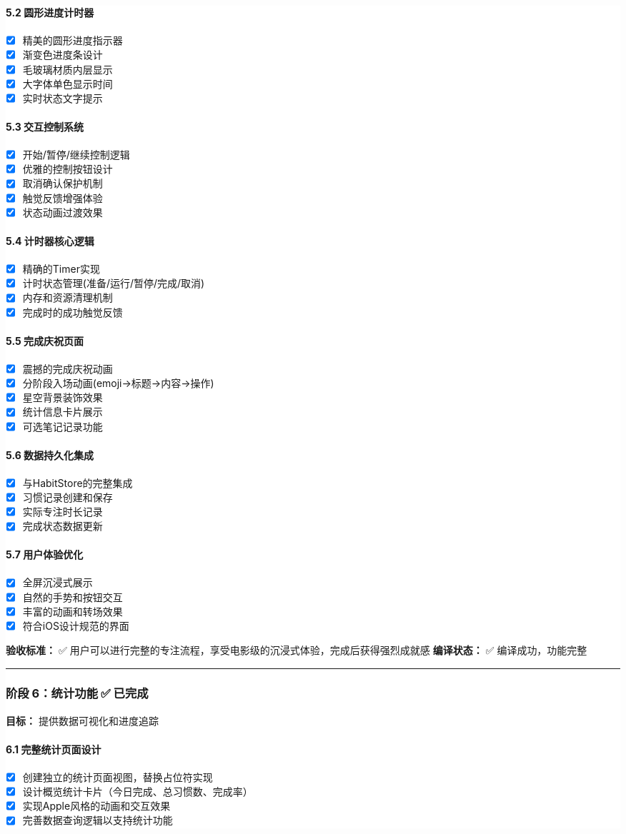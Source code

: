 #### 5.2 圆形进度计时器
- [x] 精美的圆形进度指示器
- [x] 渐变色进度条设计
- [x] 毛玻璃材质内层显示
- [x] 大字体单色显示时间
- [x] 实时状态文字提示

#### 5.3 交互控制系统
- [x] 开始/暂停/继续控制逻辑
- [x] 优雅的控制按钮设计
- [x] 取消确认保护机制
- [x] 触觉反馈增强体验
- [x] 状态动画过渡效果

#### 5.4 计时器核心逻辑
- [x] 精确的Timer实现
- [x] 计时状态管理(准备/运行/暂停/完成/取消)
- [x] 内存和资源清理机制
- [x] 完成时的成功触觉反馈

#### 5.5 完成庆祝页面
- [x] 震撼的完成庆祝动画
- [x] 分阶段入场动画(emoji→标题→内容→操作)
- [x] 星空背景装饰效果
- [x] 统计信息卡片展示
- [x] 可选笔记记录功能

#### 5.6 数据持久化集成
- [x] 与HabitStore的完整集成
- [x] 习惯记录创建和保存
- [x] 实际专注时长记录
- [x] 完成状态数据更新

#### 5.7 用户体验优化
- [x] 全屏沉浸式展示
- [x] 自然的手势和按钮交互
- [x] 丰富的动画和转场效果
- [x] 符合iOS设计规范的界面

**验收标准：** ✅ 用户可以进行完整的专注流程，享受电影级的沉浸式体验，完成后获得强烈成就感
**编译状态：** ✅ 编译成功，功能完整

---

### 阶段 6：统计功能 ✅ 已完成
**目标：** 提供数据可视化和进度追踪

#### 6.1 完整统计页面设计
- [x] 创建独立的统计页面视图，替换占位符实现
- [x] 设计概览统计卡片（今日完成、总习惯数、完成率）
- [x] 实现Apple风格的动画和交互效果
- [x] 完善数据查询逻辑以支持统计功能
